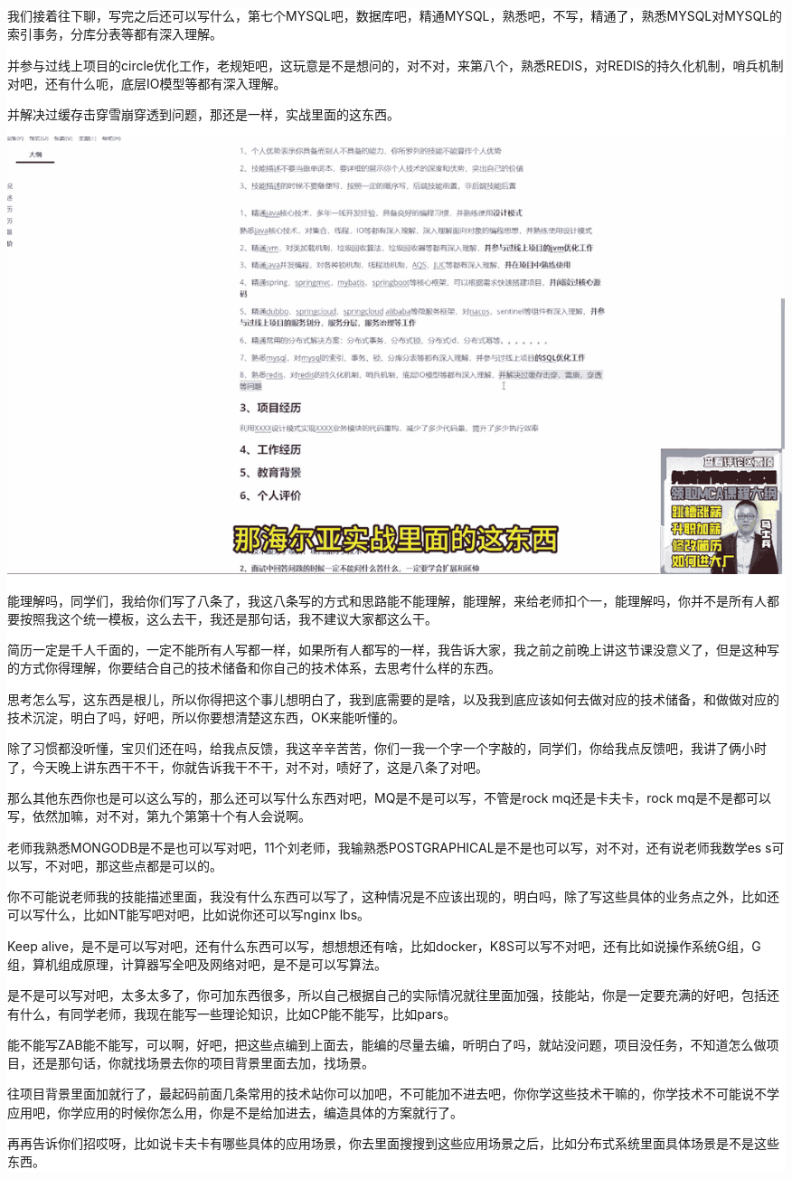 我们接着往下聊，写完之后还可以写什么，第七个MYSQL吧，数据库吧，精通MYSQL，熟悉吧，不写，精通了，熟悉MYSQL对MYSQL的索引事务，分库分表等都有深入理解。

并参与过线上项目的circle优化工作，老规矩吧，这玩意是不是想问的，对不对，来第八个，熟悉REDIS，对REDIS的持久化机制，哨兵机制对吧，还有什么呃，底层IO模型等都有深入理解。

并解决过缓存击穿雪崩穿透到问题，那还是一样，实战里面的这东西。

![](img/c4c977ce5b9b067f798c98e4e056a4a2_81.png)

能理解吗，同学们，我给你们写了八条了，我这八条写的方式和思路能不能理解，能理解，来给老师扣个一，能理解吗，你并不是所有人都要按照我这个统一模板，这么去干，我还是那句话，我不建议大家都这么干。

简历一定是千人千面的，一定不能所有人写都一样，如果所有人都写的一样，我告诉大家，我之前之前晚上讲这节课没意义了，但是这种写的方式你得理解，你要结合自己的技术储备和你自己的技术体系，去思考什么样的东西。

思考怎么写，这东西是根儿，所以你得把这个事儿想明白了，我到底需要的是啥，以及我到底应该如何去做对应的技术储备，和做做对应的技术沉淀，明白了吗，好吧，所以你要想清楚这东西，OK来能听懂的。

除了习惯都没听懂，宝贝们还在吗，给我点反馈，我这辛辛苦苦，你们一我一个字一个字敲的，同学们，你给我点反馈吧，我讲了俩小时了，今天晚上讲东西干不干，你就告诉我干不干，对不对，啧好了，这是八条了对吧。

那么其他东西你也是可以这么写的，那么还可以写什么东西对吧，MQ是不是可以写，不管是rock mq还是卡夫卡，rock mq是不是都可以写，依然加嘛，对不对，第九个第第十个有人会说啊。

老师我熟悉MONGODB是不是也可以写对吧，11个刘老师，我输熟悉POSTGRAPHICAL是不是也可以写，对不对，还有说老师我数学es s可以写，不对吧，那这些点都是可以的。

你不可能说老师我的技能描述里面，我没有什么东西可以写了，这种情况是不应该出现的，明白吗，除了写这些具体的业务点之外，比如还可以写什么，比如NT能写吧对吧，比如说你还可以写nginx lbs。

Keep alive，是不是可以写对吧，还有什么东西可以写，想想想还有啥，比如docker，K8S可以写不对吧，还有比如说操作系统G组，G组，算机组成原理，计算器写全吧及网络对吧，是不是可以写算法。

是不是可以写对吧，太多太多了，你可加东西很多，所以自己根据自己的实际情况就往里面加强，技能站，你是一定要充满的好吧，包括还有什么，有同学老师，我现在能写一些理论知识，比如CP能不能写，比如pars。

能不能写ZAB能不能写，可以啊，好吧，把这些点编到上面去，能编的尽量去编，听明白了吗，就站没问题，项目没任务，不知道怎么做项目，还是那句话，你就找场景去你的项目背景里面去加，找场景。

往项目背景里面加就行了，最起码前面几条常用的技术站你可以加吧，不可能加不进去吧，你你学这些技术干嘛的，你学技术不可能说不学应用吧，你学应用的时候你怎么用，你是不是给加进去，编造具体的方案就行了。

再再告诉你们招哎呀，比如说卡夫卡有哪些具体的应用场景，你去里面搜搜到这些应用场景之后，比如分布式系统里面具体场景是不是这些东西。

